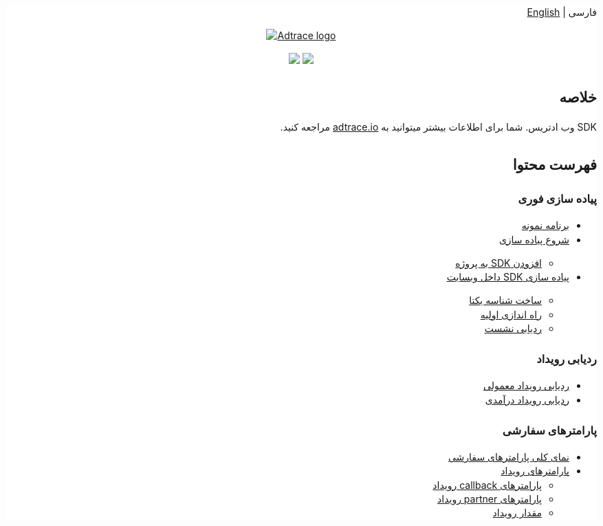 
<div dir="rtl" align='right'>فارسی | <a href="../../README.md">English</a></div>


<p align="center"><a href="https://adtrace.io" target="_blank" rel="noopener noreferrer"><img width="100" src="http://adtrace.io/fa/wp-content/uploads/2019/02/logo.png" alt="Adtrace logo"></a></p>

<p align="center">
  <a href='https://www.npmjs.com/package/web-adtrace'><img src='https://img.shields.io/npm/v/web-adtrace.svg'></a>
  <a href='https://opensource.org/licenses/MIT'><img src='https://img.shields.io/badge/License-MIT-green.svg'></a>
</p>

## <div dir="rtl" align='right'>خلاصه</div>

<div dir="rtl" align='right'>
SDK وب ادتریس. شما برای اطلاعات بیشتر میتوانید به <a href="adtrace.io">adtrace.io</a>  مراجعه کنید.
</div>

## <div dir="rtl" align='right'>فهرست محتوا</div>

### <div dir="rtl" align='right'>پیاده سازی فوری</div>

<div dir="rtl" align='right'>
<ul>
  <li><a href="#qs-example-app">برنامه نمونه</a></li>
  <li><a href="#qs-getting-started">شروع پیاده سازی</a></li>
	  <ul>
	    <li><a href="#qs-sdk-add">افزودن SDK به پروژه</a></li>
    </ul>
  <li><a href="#qs-integ-sdk">پیاده سازی SDK داخل وبسایت</a></li>
  <ul>
     <li><a href="#qs-create-unique-id">ساخت شناسه یکتا</a></li>
	  <li><a href="#qs-basic-setup">راه اندازی اولیه</a></li>
	  <li><a href="#qs-track-session">ردیابی نشست</a></li>
  </ul>
  </ul>
</div>

### <div dir="rtl" align='right'>ردیابی رویداد</div>

<div dir="rtl" align='right'>
<ul>
  <li><a href="#et-track-event">ردیابی رویداد معمولی</a></li>                 
  <li><a href="#et-track-revenue">ردیابی رویداد درآمدی</a></li>
</ul>
</div>

### <div dir="rtl" align='right'>پارامترهای سفارشی</div>

<div dir="rtl" align='right'>
<ul>
  <li><a href="#cp-overview">نمای کلی پارامترهای سفارشی</a></li>
  <li><a href="#cp-ep">پارامترهای رویداد</a>
    <ul>
      <li><a href="#cp-ep-callback">پارامترهای callback رویداد</a></li>                 
      <li><a href="#cp-ep-partner">پارامترهای partner رویداد</a></li>
      <li><a href="#cp-ep-value">مقدار رویداد</a></li>
    </ul>
  </li>                 
</ul>
</div>
